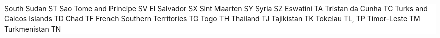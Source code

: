<td>South Sudan</td>
</tr>
<tr>
<td>ST</td>
<td>Sao Tome and Principe</td>
</tr>
<tr>
<td>SV</td>
<td>El Salvador</td>
</tr>
<tr>
<td>SX</td>
<td>Sint Maarten</td>
</tr>
<tr>
<td>SY</td>
<td>Syria</td>
</tr>
<tr>
<td>SZ</td>
<td>Eswatini</td>
</tr>
<tr>
<td>TA</td>
<td>Tristan da Cunha</td>
</tr>
<tr>
<td>TC</td>
<td>Turks and Caicos Islands</td>
</tr>
<tr>
<td>TD</td>
<td>Chad</td>
</tr>
<tr>
<td>TF</td>
<td>French Southern Territories</td>
</tr>
<tr>
<td>TG</td>
<td>Togo</td>
</tr>
<tr>
<td>TH</td>
<td>Thailand</td>
</tr>
<tr>
<td>TJ</td>
<td>Tajikistan</td>
</tr>
<tr>
<td>TK</td>
<td>Tokelau</td>
</tr>
<tr>
<td>TL, TP</td>
<td>Timor-Leste</td>
</tr>
<tr>
<td>TM</td>
<td>Turkmenistan</td>
</tr>
<tr>
<td>TN</td>